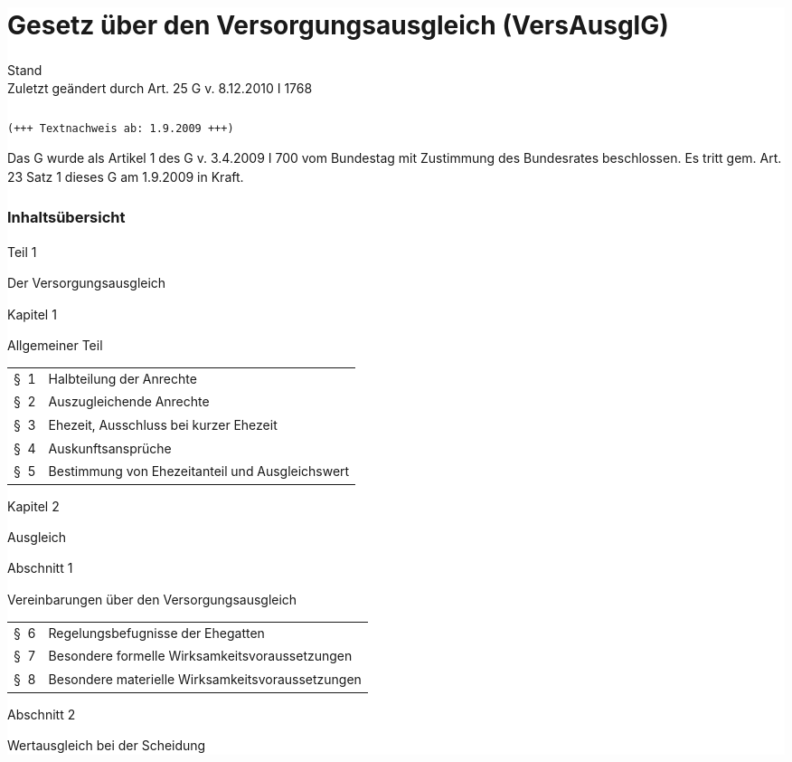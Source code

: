 Gesetz über den Versorgungsausgleich (VersAusglG)
=================================================

Stand  
Zuletzt geändert durch Art. 25 G v. 8.12.2010 I 1768

### 

```
(+++ Textnachweis ab: 1.9.2009 +++)
```

Das G wurde als Artikel 1 des G v. 3.4.2009 I 700 vom Bundestag mit Zustimmung des Bundesrates beschlossen. Es tritt gem. Art. 23 Satz 1 dieses G am 1.9.2009 in Kraft.

### Inhaltsübersicht

Teil 1

Der Versorgungsausgleich

Kapitel 1

Allgemeiner Teil

|      |                                                 |
|------|-------------------------------------------------|
| §  1 | Halbteilung der Anrechte                        |
| §  2 | Auszugleichende Anrechte                        |
| §  3 | Ehezeit, Ausschluss bei kurzer Ehezeit          |
| §  4 | Auskunftsansprüche                              |
| §  5 | Bestimmung von Ehezeitanteil und Ausgleichswert |

Kapitel 2

Ausgleich

Abschnitt 1

Vereinbarungen über
den Versorgungsausgleich

|      |                                                  |
|------|--------------------------------------------------|
| §  6 | Regelungsbefugnisse der Ehegatten                |
| §  7 | Besondere formelle Wirksamkeitsvoraussetzungen   |
| §  8 | Besondere materielle Wirksamkeitsvoraussetzungen |

Abschnitt 2

Wertausgleich
bei der Scheidung
